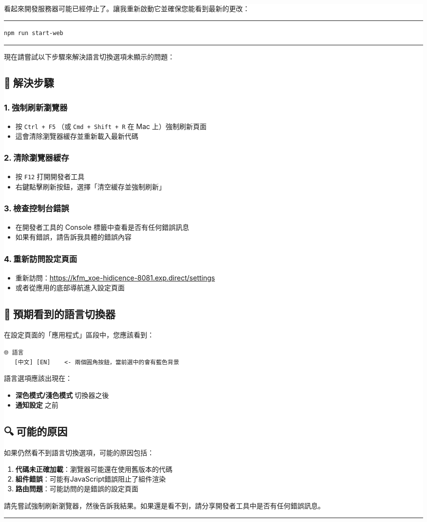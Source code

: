
看起來開發服務器可能已經停止了。讓我重新啟動它並確保您能看到最新的更改：

---

```bash
npm run start-web
```

---

現在請嘗試以下步驟來解決語言切換選項未顯示的問題：

## 🔧 解決步驟

### 1. **強制刷新瀏覽器**
- 按 `Ctrl + F5` （或 `Cmd + Shift + R` 在 Mac 上）強制刷新頁面
- 這會清除瀏覽器緩存並重新載入最新代碼

### 2. **清除瀏覽器緩存**
- 按 `F12` 打開開發者工具
- 右鍵點擊刷新按鈕，選擇「清空緩存並強制刷新」

### 3. **檢查控制台錯誤**
- 在開發者工具的 Console 標籤中查看是否有任何錯誤訊息
- 如果有錯誤，請告訴我具體的錯誤內容

### 4. **重新訪問設定頁面**
- 重新訪問：https://kfm_xoe-hidicence-8081.exp.direct/settings
- 或者從應用的底部導航進入設定頁面

## 🎯 預期看到的語言切換器

在設定頁面的「應用程式」區段中，您應該看到：

```
🌐 語言
   [中文] [EN]    <- 兩個圓角按鈕，當前選中的會有藍色背景
```

語言選項應該出現在：
- **深色模式/淺色模式** 切換器之後
- **通知設定** 之前

## 🔍 可能的原因

如果仍然看不到語言切換選項，可能的原因包括：

1. **代碼未正確加載**：瀏覽器可能還在使用舊版本的代碼
2. **組件錯誤**：可能有JavaScript錯誤阻止了組件渲染
3. **路由問題**：可能訪問的是錯誤的設定頁面

請先嘗試強制刷新瀏覽器，然後告訴我結果。如果還是看不到，請分享開發者工具中是否有任何錯誤訊息。

---